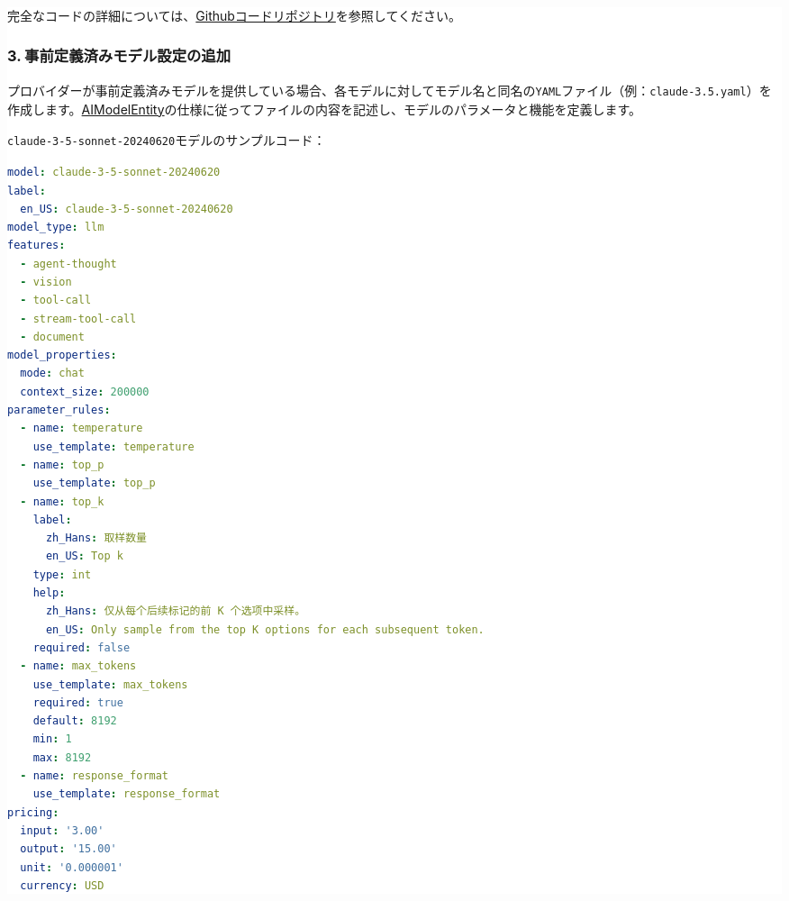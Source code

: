 完全なコードの詳細については、[Githubコードリポジトリ](https://github.com/langgenius/dify-official-plugins/blob/main/models/anthropic/models/llm/llm.py)を参照してください。

### **3. 事前定義済みモデル設定の追加**

プロバイダーが事前定義済みモデルを提供している場合、各モデルに対してモデル名と同名の`YAML`ファイル（例：`claude-3.5.yaml`）を作成します。[AIModelEntity](../../../schema-definition/model/model-designing-rules.md#aimodelentity)の仕様に従ってファイルの内容を記述し、モデルのパラメータと機能を定義します。

`claude-3-5-sonnet-20240620`モデルのサンプルコード：

```yaml
model: claude-3-5-sonnet-20240620
label:
  en_US: claude-3-5-sonnet-20240620
model_type: llm
features:
  - agent-thought
  - vision
  - tool-call
  - stream-tool-call
  - document
model_properties:
  mode: chat
  context_size: 200000
parameter_rules:
  - name: temperature
    use_template: temperature
  - name: top_p
    use_template: top_p
  - name: top_k
    label:
      zh_Hans: 取样数量
      en_US: Top k
    type: int
    help:
      zh_Hans: 仅从每个后续标记的前 K 个选项中采样。
      en_US: Only sample from the top K options for each subsequent token.
    required: false
  - name: max_tokens
    use_template: max_tokens
    required: true
    default: 8192
    min: 1
    max: 8192
  - name: response_format
    use_template: response_format
pricing:
  input: '3.00'
  output: '15.00'
  unit: '0.000001'
  currency: USD
```
